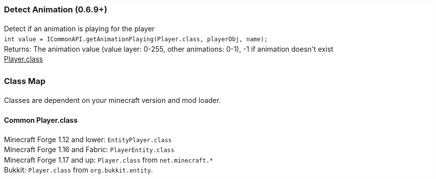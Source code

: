 ### Detect Animation (0.6.9+)
Detect if an animation is playing for the player  
`int value = ICommonAPI.getAnimationPlaying(Player.class, playerObj, name);`  
Returns: The animation value (value layer: 0-255, other animations: 0-1), -1 if animation doesn't exist  
[Player.class](#common-player-class)  

### Class Map
Classes are dependent on your minecraft version and mod loader.  
#### Common Player.class
Minecraft Forge 1.12 and lower: `EntityPlayer.class`  
Minecraft Forge 1.16 and Fabric: `PlayerEntity.class`  
Minecraft Forge 1.17 and up: `Player.class` from `net.minecraft.*`  
Bukkit: `Player.class` from `org.bukkit.entity`.
